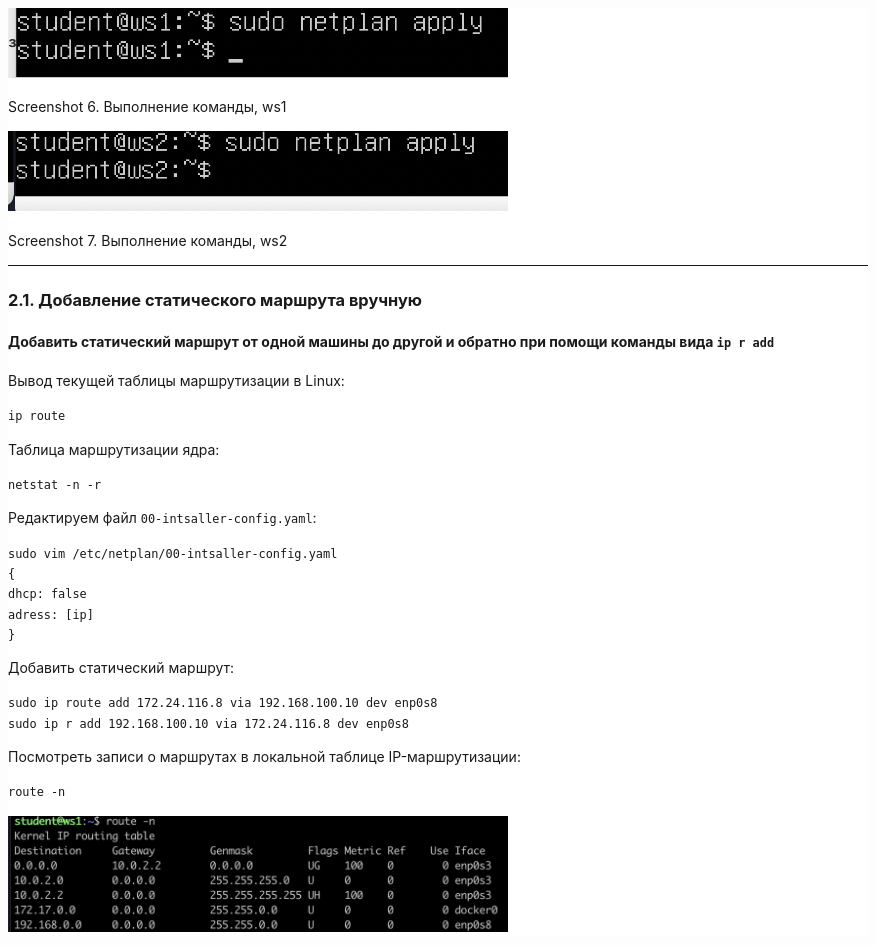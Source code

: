 

<img src="screen/6.png" width="500"/>

Screenshot 6. Выполнение команды, ws1

<img src="screen/7.png" width="500"/>

Screenshot 7. Выполнение команды, ws2
* * *
### 2.1. Добавление статического маршрута вручную
#### Добавить статический маршрут от одной машины до другой и обратно при помощи команды вида `ip r add`
Вывод текущей таблицы маршрутизации в Linux:
```
ip route
```
Таблица маршрутизации ядра:
```
netstat -n -r
```
Редактируем файл `00-intsaller-config.yaml`: 
```
sudo vim /etc/netplan/00-intsaller-config.yaml
{
dhcp: false 
adress: [ip]
}
```
Добавить статический маршрут:
```
sudo ip route add 172.24.116.8 via 192.168.100.10 dev enp0s8
sudo ip r add 192.168.100.10 via 172.24.116.8 dev enp0s8
```
Посмотреть записи о маршрутах в локальной таблице IP-маршрутизации:
```
route -n
```
<img src="screen/8.png" width="500"/>
